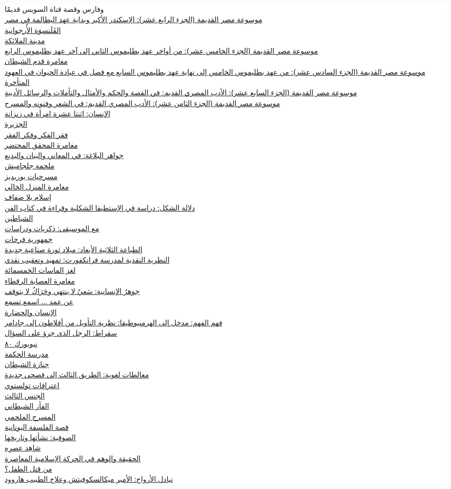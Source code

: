 وفارس وقصة قناة السويس قديمًا</a><br><a href="https://raw.githubusercontent.com/Ma7moud3ly/hindawi-org/master/txts/57303047.txt">موسوعة مصر القديمة (الجزء الرابع عشر): الإسكندر الأكبر وبداية عهد البطالمة في مصر</a><br><a href="https://raw.githubusercontent.com/Ma7moud3ly/hindawi-org/master/txts/80583686.txt">القَلَنسوَة الأُرجوانية</a><br><a href="https://raw.githubusercontent.com/Ma7moud3ly/hindawi-org/master/txts/75730581.txt">مدينة الملائكة</a><br><a href="https://raw.githubusercontent.com/Ma7moud3ly/hindawi-org/master/txts/25751713.txt">موسوعة مصر القديمة (الجزء الخامس عشر): من أواخر عهد بطليموس الثاني إلى آخر عهد بطليموس الرابع</a><br><a href="https://raw.githubusercontent.com/Ma7moud3ly/hindawi-org/master/txts/25753861.txt">مغامرة قدم الشيطان</a><br><a href="https://raw.githubusercontent.com/Ma7moud3ly/hindawi-org/master/txts/93083740.txt">موسوعة مصر القديمة (الجزء السادس عشر): من عهد بطليموس الخامس إلى نهاية عهد بطليموس السابع مع فصل في عبادة الحيوان في العهود المتأخرة</a><br><a href="https://raw.githubusercontent.com/Ma7moud3ly/hindawi-org/master/txts/39282485.txt">موسوعة مصر القديمة (الجزء السابع عشر): الأدب المصري القديم: في القصة والحكم والأمثال والتأملات والرسائل الأدبية</a><br><a href="https://raw.githubusercontent.com/Ma7moud3ly/hindawi-org/master/txts/19405961.txt">موسوعة مصر القديمة (الجزء الثامن عشر): الأدب المصري القديم: في الشعر وفنونه والمسرح</a><br><a href="https://raw.githubusercontent.com/Ma7moud3ly/hindawi-org/master/txts/46159241.txt">الإنسان: اثنتا عشرة امرأة في زنزانة</a><br><a href="https://raw.githubusercontent.com/Ma7moud3ly/hindawi-org/master/txts/35905946.txt">الجزيرة</a><br><a href="https://raw.githubusercontent.com/Ma7moud3ly/hindawi-org/master/txts/68368136.txt">فقر الفكر وفكر الفقر</a><br><a href="https://raw.githubusercontent.com/Ma7moud3ly/hindawi-org/master/txts/63130482.txt">مغامرة المحقق المحتضر</a><br><a href="https://raw.githubusercontent.com/Ma7moud3ly/hindawi-org/master/txts/85925824.txt">جواهر البلاغة: في المعاني والبيان والبديع</a><br><a href="https://raw.githubusercontent.com/Ma7moud3ly/hindawi-org/master/txts/51830595.txt">ملحمة جلجاميش</a><br><a href="https://raw.githubusercontent.com/Ma7moud3ly/hindawi-org/master/txts/61851316.txt">مسرحيات يوربديز</a><br><a href="https://raw.githubusercontent.com/Ma7moud3ly/hindawi-org/master/txts/81830758.txt">مغامرة المنزل الخالي</a><br><a href="https://raw.githubusercontent.com/Ma7moud3ly/hindawi-org/master/txts/42048057.txt">إسلام بلا ضفاف</a><br><a href="https://raw.githubusercontent.com/Ma7moud3ly/hindawi-org/master/txts/30826904.txt">دلالة الشكل: دراسة في الإستطيقا الشكلية وقراءة في كتاب الفن</a><br><a href="https://raw.githubusercontent.com/Ma7moud3ly/hindawi-org/master/txts/40282495.txt">الشياطين</a><br><a href="https://raw.githubusercontent.com/Ma7moud3ly/hindawi-org/master/txts/97206270.txt">مع الموسيقى: ذكريات ودراسات</a><br><a href="https://raw.githubusercontent.com/Ma7moud3ly/hindawi-org/master/txts/48462695.txt">جمهورية فرحات</a><br><a href="https://raw.githubusercontent.com/Ma7moud3ly/hindawi-org/master/txts/16479648.txt">الطباعة الثلاثية الأبعاد: ميلاد ثورة صناعية جديدة</a><br><a href="https://raw.githubusercontent.com/Ma7moud3ly/hindawi-org/master/txts/79404750.txt">النظرية النقدية لمدرسة فرانكفورت: تمهيد وتعقيب نقدي</a><br><a href="https://raw.githubusercontent.com/Ma7moud3ly/hindawi-org/master/txts/25148242.txt">لغز الماسات الخمسمائة</a><br><a href="https://raw.githubusercontent.com/Ma7moud3ly/hindawi-org/master/txts/60946953.txt">مغامرة العصابة الرقطاء</a><br><a href="https://raw.githubusercontent.com/Ma7moud3ly/hindawi-org/master/txts/28473624.txt">جوهرُ الإنسانية: سَعيٌ لا ينتهي وحَرَاكٌ لا يتوقف</a><br><a href="https://raw.githubusercontent.com/Ma7moud3ly/hindawi-org/master/txts/13709692.txt">عن عمد … اسمع تسمع‎</a><br><a href="https://raw.githubusercontent.com/Ma7moud3ly/hindawi-org/master/txts/72595393.txt">الإنسان والحضارة</a><br><a href="https://raw.githubusercontent.com/Ma7moud3ly/hindawi-org/master/txts/83586869.txt">فهم الفهم: مدخل إلى الهرمنيوطيقا: نظرية التأويل من أفلاطون إلى جادامر</a><br><a href="https://raw.githubusercontent.com/Ma7moud3ly/hindawi-org/master/txts/19405037.txt">سقراط: الرجل الذي جرؤ على السؤال</a><br><a href="https://raw.githubusercontent.com/Ma7moud3ly/hindawi-org/master/txts/19309272.txt">نيويورك ٨٠</a><br><a href="https://raw.githubusercontent.com/Ma7moud3ly/hindawi-org/master/txts/30828081.txt">مدرسة الحكمة</a><br><a href="https://raw.githubusercontent.com/Ma7moud3ly/hindawi-org/master/txts/35028686.txt">جنازة الشيطان</a><br><a href="https://raw.githubusercontent.com/Ma7moud3ly/hindawi-org/master/txts/90281793.txt">مغالطات لغوية: الطريق الثالث إلى فصحى جديدة</a><br><a href="https://raw.githubusercontent.com/Ma7moud3ly/hindawi-org/master/txts/42719069.txt">اعترافات تولستوي</a><br><a href="https://raw.githubusercontent.com/Ma7moud3ly/hindawi-org/master/txts/68528170.txt">الجنس الثالث</a><br><a href="https://raw.githubusercontent.com/Ma7moud3ly/hindawi-org/master/txts/74138503.txt">الفأر الشيطاني</a><br><a href="https://raw.githubusercontent.com/Ma7moud3ly/hindawi-org/master/txts/95314142.txt">المسرح الملحمي</a><br><a href="https://raw.githubusercontent.com/Ma7moud3ly/hindawi-org/master/txts/84858281.txt">قصة الفلسفة اليونانية</a><br><a href="https://raw.githubusercontent.com/Ma7moud3ly/hindawi-org/master/txts/27195297.txt">الصوفية: نشأتها وتاريخها</a><br><a href="https://raw.githubusercontent.com/Ma7moud3ly/hindawi-org/master/txts/94753925.txt">شاهِد عصرِه</a><br><a href="https://raw.githubusercontent.com/Ma7moud3ly/hindawi-org/master/txts/71514163.txt">الحقيقة والوهم في الحركة الإسلامية المعاصرة</a><br><a href="https://raw.githubusercontent.com/Ma7moud3ly/hindawi-org/master/txts/64940797.txt">من قتل الطفل؟</a><br><a href="https://raw.githubusercontent.com/Ma7moud3ly/hindawi-org/master/txts/84027914.txt">تبادل الأرواح: الأمير ميكالسكوفيتش وعلاج الطبيب هاروود